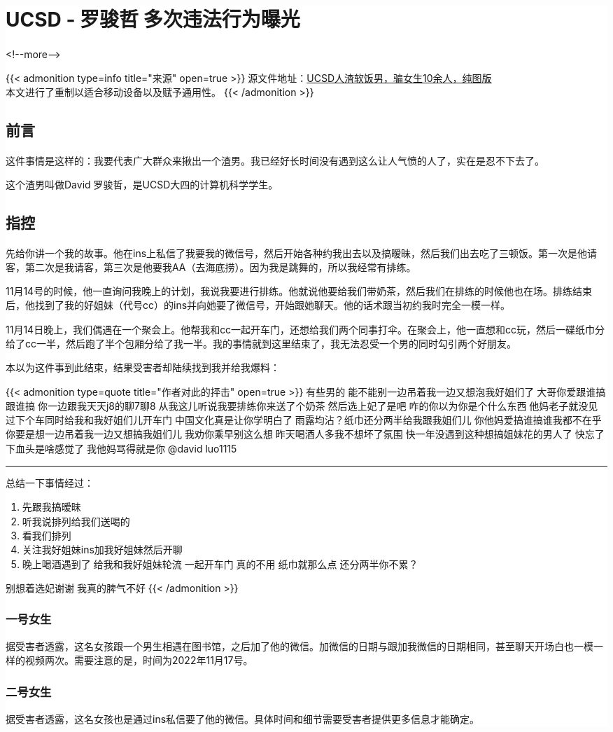 # UCSD - 罗骏哲 多次违法行为曝光


&lt;!--more--&gt;

{{&lt; admonition type=info title=&#34;来源&#34; open=true &gt;}}
源文件地址：[UCSD人渣软饭男，骗女生10余人，纯图版](https://oss.schoolmelon.com/source/uscd-david.pdf)  
本文进行了重制以适合移动设备以及赋予通用性。
{{&lt; /admonition &gt;}}

## 前言

这件事情是这样的：我要代表广大群众来揪出一个渣男。我已经好长时间没有遇到这么让人气愤的人了，实在是忍不下去了。

这个渣男叫做David 罗骏哲，是UCSD大四的计算机科学学生。

## 指控

先给你讲一个我的故事。他在ins上私信了我要我的微信号，然后开始各种约我出去以及搞暧昧，然后我们出去吃了三顿饭。第一次是他请客，第二次是我请客，第三次是他要我AA（去海底捞）。因为我是跳舞的，所以我经常有排练。

11月14号的时候，他一直询问我晚上的计划，我说我要进行排练。他就说他要给我们带奶茶，然后我们在排练的时候他也在场。排练结束后，他找到了我的好姐妹（代号cc）的ins并向她要了微信号，开始跟她聊天。他的话术跟当初约我时完全一模一样。

11月14日晚上，我们偶遇在一个聚会上。他帮我和cc一起开车门，还想给我们两个同事打伞。在聚会上，他一直想和cc玩，然后一碟纸巾分给了cc一半，然后跑了半个包厢分给了我一半。我的事情就到这里结束了，我无法忍受一个男的同时勾引两个好朋友。

本以为这件事到此结束，结果受害者却陆续找到我并给我爆料：

{{&lt; admonition type=quote title=&#34;作者对此的抨击&#34; open=true &gt;}}
有些男的 能不能别一边吊着我一边又想泡我好姐们了 大哥你爱跟谁搞跟谁搞 你一边跟我天天j8的聊7聊8 从我这儿听说我要排练你来送了个奶茶 然后选上妃了是吧 咋的你以为你是个什么东西 他妈老子就没见过下个车同时给我和我好姐们儿开车门 中国文化真是让你学明白了 雨露均沾？纸巾还分两半给我跟我姐们儿 你他妈爱搞谁搞谁我都不在乎 你要是想一边吊着我一边又想搞我姐们儿 我劝你乘早别这么想 昨天喝酒人多我不想坏了氛围 快一年没遇到这种想搞姐妹花的男人了 快忘了下血头是啥感觉了 我他妈骂得就是你 @david luo1115

***

总结一下事情经过：

1. 先跟我搞暧昧
2. 听我说排列给我们送喝的
3. 看我们排列
4. 关注我好姐妹ins加我好姐妹然后开聊
5. 晚上喝酒遇到了 给我和我好姐妹轮流 一起开车门 真的不用 纸巾就那么点 还分两半你不累？

别想着选妃谢谢 我真的脾气不好
{{&lt; /admonition &gt;}}

### 一号女生

据受害者透露，这名女孩跟一个男生相遇在图书馆，之后加了他的微信。加微信的日期与跟加我微信的日期相同，甚至聊天开场白也一模一样的视频两次。需要注意的是，时间为2022年11月17号。

### 二号女生

据受害者透露，这名女孩也是通过ins私信要了他的微信。具体时间和细节需要受害者提供更多信息才能确定。
